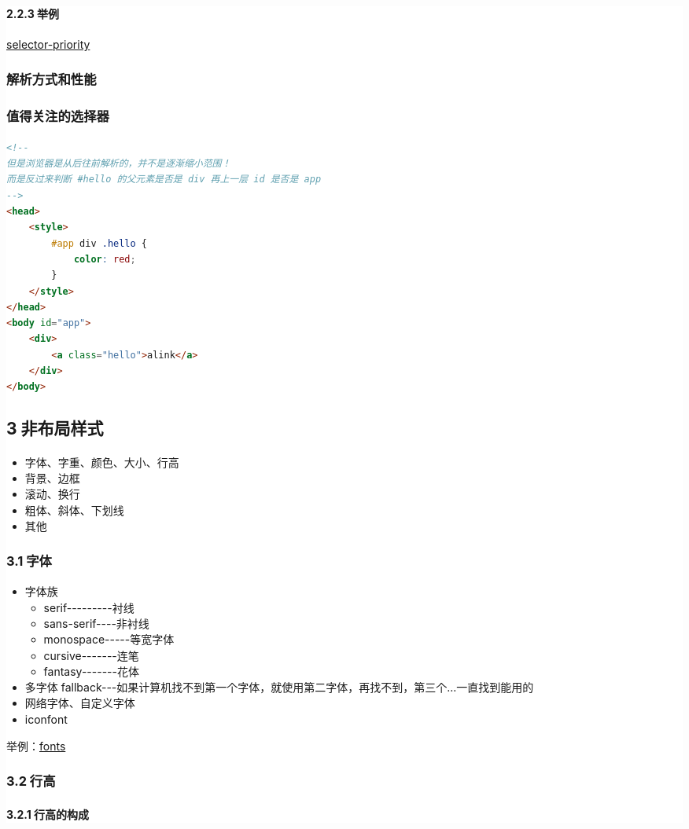 #### 2.2.3 举例

[selector-priority](./example/chapter3/selector-priority.html)

### 解析方式和性能

### 值得关注的选择器

```html
<!-- 
但是浏览器是从后往前解析的，并不是逐渐缩小范围！
而是反过来判断 #hello 的父元素是否是 div 再上一层 id 是否是 app
-->
<head>
    <style>
        #app div .hello {
            color: red;
        }
    </style>
</head>
<body id="app">
    <div>
        <a class="hello">alink</a>
    </div>
</body>
```

## 3 非布局样式

- 字体、字重、颜色、大小、行高
- 背景、边框
- 滚动、换行
- 粗体、斜体、下划线
- 其他

### 3.1 字体

- 字体族
    - serif---------衬线
    - sans-serif----非衬线
    - monospace-----等宽字体
    - cursive-------连笔
    - fantasy-------花体
- 多字体 fallback---如果计算机找不到第一个字体，就使用第二字体，再找不到，第三个...一直找到能用的
- 网络字体、自定义字体
- iconfont

举例：[fonts](./example/chapter3/fonts.html)

### 3.2 行高

#### 3.2.1 行高的构成
